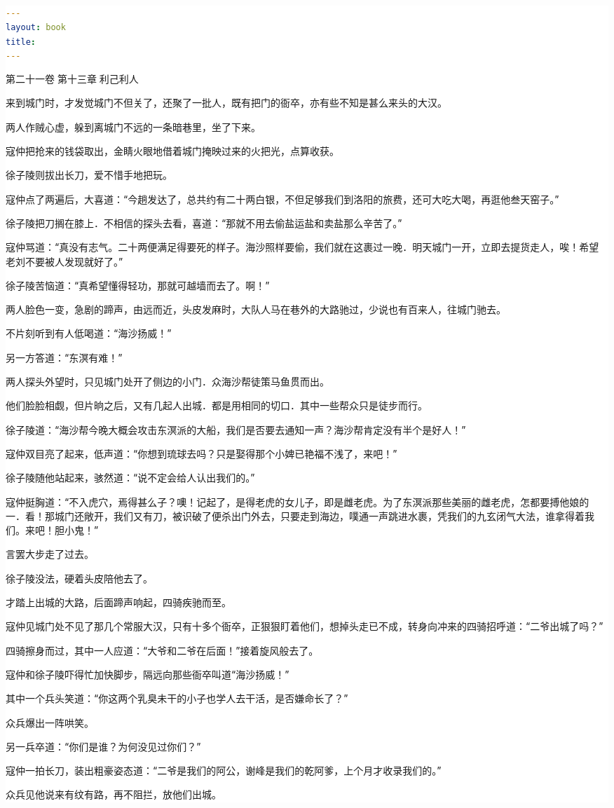 ```yaml
---
layout: book
title:
---
```

第二十一卷 第十三章 利己利人

来到城门时，才发觉城门不但关了，还聚了一批人，既有把门的衙卒，亦有些不知是甚么来头的大汉。

两人作贼心虚，躲到离城门不远的一条暗巷里，坐了下来。

寇仲把抢来的钱袋取出，金睛火眼地借着城门掩映过来的火把光，点算收获。

徐子陵则拔出长刀，爱不惜手地把玩。

寇仲点了两遍后，大喜道：“今趟发达了，总共约有二十两白银，不但足够我们到洛阳的旅费，还可大吃大喝，再逛他叁天窑子。”

徐子陵把刀搁在膝上．不相信的探头去看，喜道：“那就不用去偷盐运盐和卖盐那么辛苦了。”

寇仲骂道：“真没有志气。二十两便满足得要死的样子。海沙照样要偷，我们就在这裹过一晚．明天城门一开，立即去提货走人，唉！希望老刘不要被人发现就好了。”

徐子陵苦恼道：“真希望懂得轻功，那就可越墙而去了。啊！”

两人脸色一变，急剧的蹄声，由远而近，头皮发麻时，大队人马在巷外的大路驰过，少说也有百来人，往城门驰去。

不片刻听到有人低喝道：“海沙扬威！”

另一方答道：“东溟有难！”

两人探头外望时，只见城门处开了侧边的小门．众海沙帮徒策马鱼贯而出。

他们脸脸相觑，但片晌之后，又有几起人出城．都是用相同的切口．其中一些帮众只是徒步而行。

徐子陵道：“海沙帮今晚大概会攻击东溟派的大船，我们是否要去通知一声？海沙帮肯定没有半个是好人！”

寇仲双目亮了起来，低声道：“你想到琉球去吗？只是娶得那个小婢已艳福不浅了，来吧！”

徐子陵随他站起来，骇然道：“说不定会给人认出我们的。”

寇仲挺胸道：“不入虎穴，焉得甚么子？噢！记起了，是得老虎的女儿子，即是雌老虎。为了东溟派那些美丽的雌老虎，怎都要搏他娘的一．看！那城门还敞开，我们又有刀，被识破了便杀出门外去，只要走到海边，噗通一声跳进水裹，凭我们的九玄闭气大法，谁拿得着我们。来吧！胆小鬼！”

言罢大步走了过去。

徐子陵没法，硬着头皮陪他去了。

才踏上出城的大路，后面蹄声响起，四骑疾驰而至。

寇仲见城门处不见了那几个常服大汉，只有十多个衙卒，正狠狠盯着他们，想掉头走已不成，转身向冲来的四骑招呼道：“二爷出城了吗？”

四骑擦身而过，其中一人应道：“大爷和二爷在后面！”接着旋风般去了。

寇仲和徐子陵吓得忙加快脚步，隔远向那些衙卒叫道“海沙扬威！”

其中一个兵头笑道：“你这两个乳臭未干的小子也学人去干活，是否嫌命长了？”

众兵爆出一阵哄笑。

另一兵卒道：“你们是谁？为何没见过你们？”

寇仲一拍长刀，装出粗豪姿态道：“二爷是我们的阿公，谢峰是我们的乾阿爹，上个月才收录我们的。”

众兵见他说来有纹有路，再不阻拦，放他们出城。
